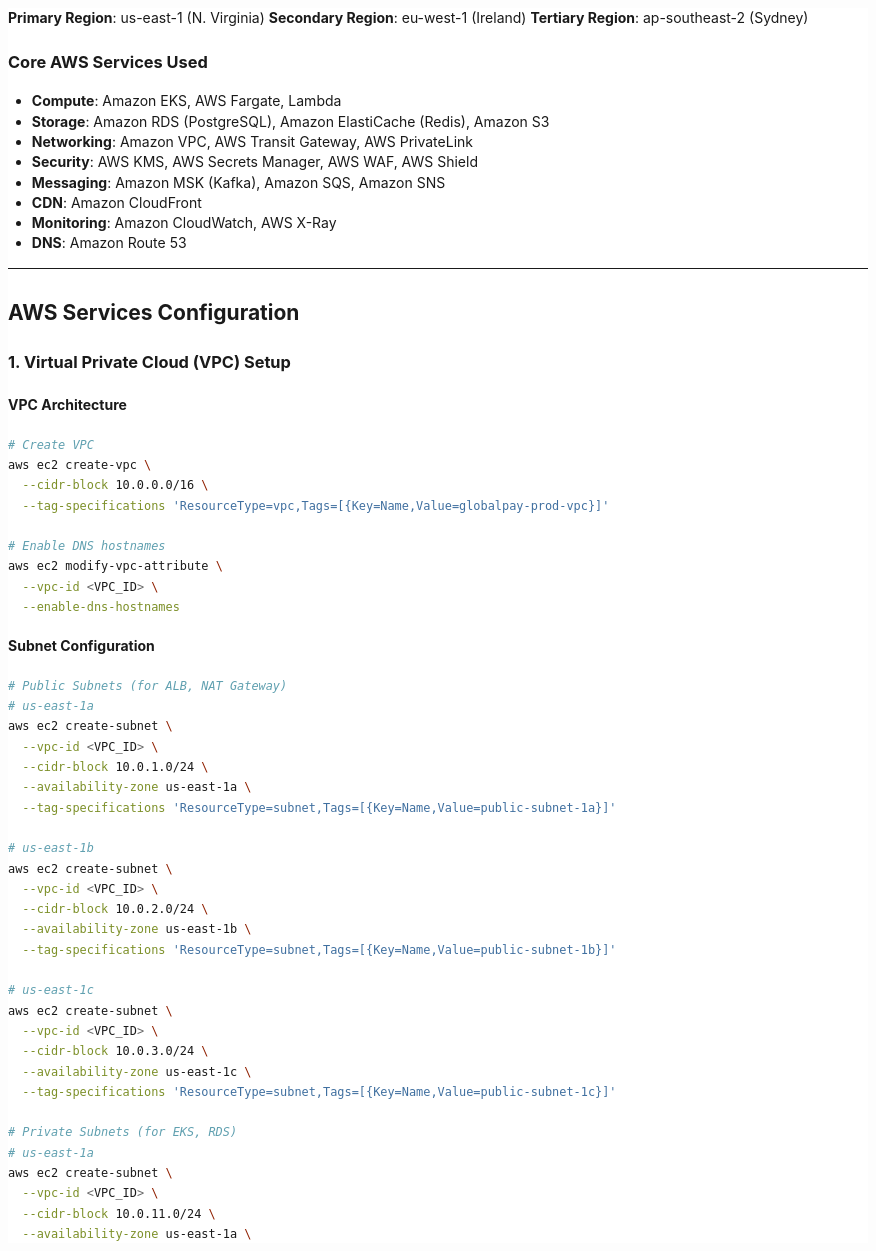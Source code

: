 **Primary Region**: us-east-1 (N. Virginia)
**Secondary Region**: eu-west-1 (Ireland)
**Tertiary Region**: ap-southeast-2 (Sydney)

### Core AWS Services Used
- **Compute**: Amazon EKS, AWS Fargate, Lambda
- **Storage**: Amazon RDS (PostgreSQL), Amazon ElastiCache (Redis), Amazon S3
- **Networking**: Amazon VPC, AWS Transit Gateway, AWS PrivateLink
- **Security**: AWS KMS, AWS Secrets Manager, AWS WAF, AWS Shield
- **Messaging**: Amazon MSK (Kafka), Amazon SQS, Amazon SNS
- **CDN**: Amazon CloudFront
- **Monitoring**: Amazon CloudWatch, AWS X-Ray
- **DNS**: Amazon Route 53

---

## AWS Services Configuration

### 1. Virtual Private Cloud (VPC) Setup

#### VPC Architecture
```bash
# Create VPC
aws ec2 create-vpc \
  --cidr-block 10.0.0.0/16 \
  --tag-specifications 'ResourceType=vpc,Tags=[{Key=Name,Value=globalpay-prod-vpc}]'

# Enable DNS hostnames
aws ec2 modify-vpc-attribute \
  --vpc-id <VPC_ID> \
  --enable-dns-hostnames
```

#### Subnet Configuration
```bash
# Public Subnets (for ALB, NAT Gateway)
# us-east-1a
aws ec2 create-subnet \
  --vpc-id <VPC_ID> \
  --cidr-block 10.0.1.0/24 \
  --availability-zone us-east-1a \
  --tag-specifications 'ResourceType=subnet,Tags=[{Key=Name,Value=public-subnet-1a}]'

# us-east-1b
aws ec2 create-subnet \
  --vpc-id <VPC_ID> \
  --cidr-block 10.0.2.0/24 \
  --availability-zone us-east-1b \
  --tag-specifications 'ResourceType=subnet,Tags=[{Key=Name,Value=public-subnet-1b}]'

# us-east-1c
aws ec2 create-subnet \
  --vpc-id <VPC_ID> \
  --cidr-block 10.0.3.0/24 \
  --availability-zone us-east-1c \
  --tag-specifications 'ResourceType=subnet,Tags=[{Key=Name,Value=public-subnet-1c}]'

# Private Subnets (for EKS, RDS)
# us-east-1a
aws ec2 create-subnet \
  --vpc-id <VPC_ID> \
  --cidr-block 10.0.11.0/24 \
  --availability-zone us-east-1a \
```